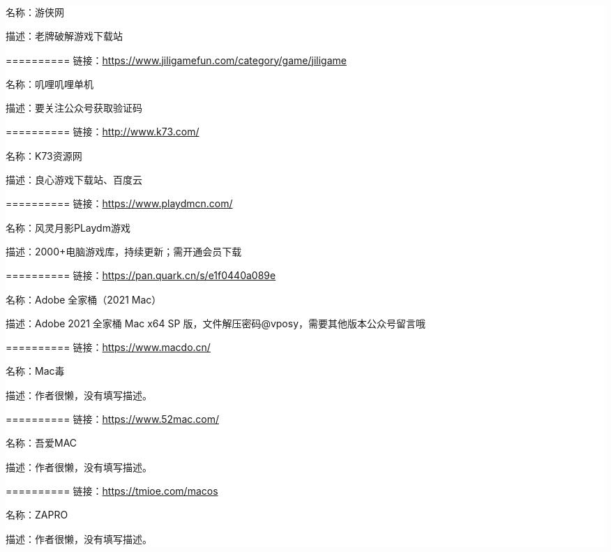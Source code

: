 名称：游侠网

描述：老牌破解游戏下载站



==========
链接：https://www.jiligamefun.com/category/game/jiligame

名称：叽哩叽哩单机

描述：要关注公众号获取验证码



==========
链接：http://www.k73.com/

名称：K73资源网

描述：良心游戏下载站、百度云



==========
链接：https://www.playdmcn.com/

名称：风灵月影PLaydm游戏

描述：2000+电脑游戏库，持续更新；需开通会员下载



==========
链接：https://pan.quark.cn/s/e1f0440a089e

名称：Adobe 全家桶（2021 Mac）

描述：Adobe 2021 全家桶 Mac x64 SP 版，文件解压密码@vposy，需要其他版本公众号留言哦



==========
链接：https://www.macdo.cn/

名称：Mac毒

描述：作者很懒，没有填写描述。



==========
链接：https://www.52mac.com/

名称：吾爱MAC

描述：作者很懒，没有填写描述。



==========
链接：https://tmioe.com/macos

名称：ZAPRO

描述：作者很懒，没有填写描述。

